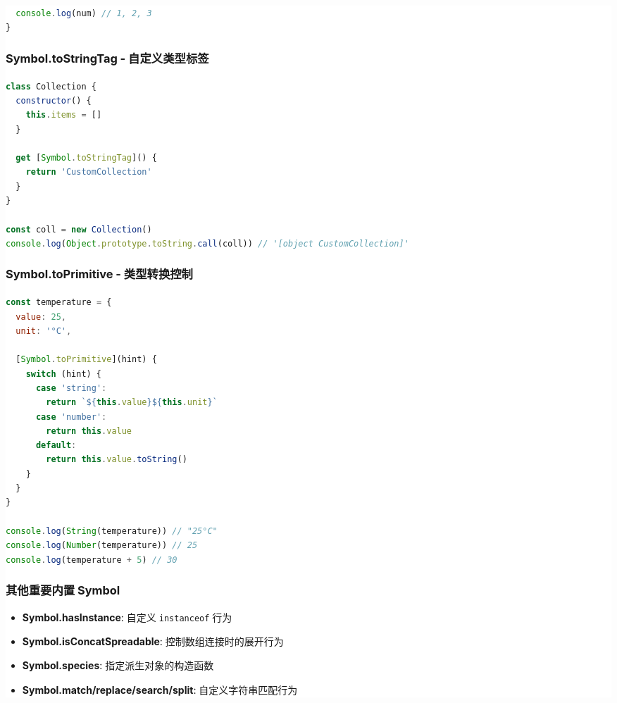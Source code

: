 ```javascript
  console.log(num) // 1, 2, 3
}
```

### Symbol.toStringTag - 自定义类型标签

```javascript
class Collection {
  constructor() {
    this.items = []
  }

  get [Symbol.toStringTag]() {
    return 'CustomCollection'
  }
}

const coll = new Collection()
console.log(Object.prototype.toString.call(coll)) // '[object CustomCollection]'
```

### Symbol.toPrimitive - 类型转换控制

```javascript
const temperature = {
  value: 25,
  unit: '°C',

  [Symbol.toPrimitive](hint) {
    switch (hint) {
      case 'string':
        return `${this.value}${this.unit}`
      case 'number':
        return this.value
      default:
        return this.value.toString()
    }
  }
}

console.log(String(temperature)) // "25°C"
console.log(Number(temperature)) // 25
console.log(temperature + 5) // 30
```

### 其他重要内置 Symbol

* **Symbol.hasInstance**: 自定义 `instanceof` 行为
* **Symbol.isConcatSpreadable**: 控制数组连接时的展开行为
* **Symbol.species**: 指定派生对象的构造函数
* **Symbol.match/replace/search/split**: 自定义字符串匹配行为


  [USER_ID]: '12345',
  [USER_NAME]: '张三',
  [Symbol('hidden')]: '隐藏属性',
  [Symbol('secret')]: '机密数据',
  [Symbol('id')]: 123